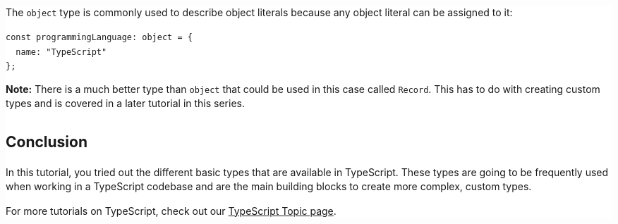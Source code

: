 <p>The <code>object</code> type is commonly used to describe object literals because any object literal can be assigned to it:</p>
<pre class="code-pre "><code class="code-highlight language-ts">const programmingLanguage: object = {
  name: "TypeScript"
};
</code></pre>
<p><span class='note'><strong>Note:</strong> There is a much better type than <code>object</code> that could be used in this case called <code>Record</code>. This has to do with creating custom types and is covered in a later tutorial in this series.<br></span></p>

<h2 id="conclusion">Conclusion</h2>

<p>In this tutorial, you tried out the different basic types that are available in TypeScript. These types are going to be frequently used when working in a TypeScript codebase and are the main building blocks to create more complex, custom types.</p>

<p>For more tutorials on TypeScript, check out our <a href="https://www.digitalocean.com/community/tags/typescript">TypeScript Topic page</a>.</p>

